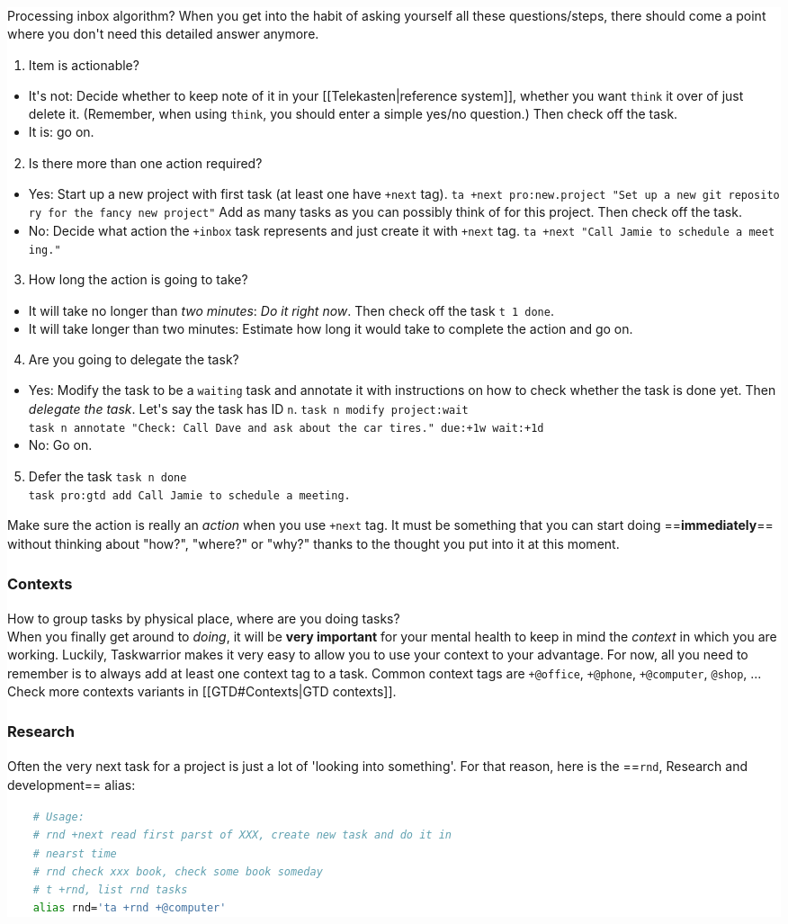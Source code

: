 Processing inbox algorithm?
When you get into the habit of asking yourself all these questions/steps,
there should come a point where you don't need this detailed answer
anymore.
<br class="f">
1. Item is actionable?
  - It's not: Decide whether to keep note of it in your
  [[Telekasten|reference system]], whether you want `think` it over of just
  delete it. (Remember, when using `think`, you should enter a simple yes/no
  question.) Then check off the task.
  - It is: go on.
2. Is there more than one action required?
  - Yes: Start up a new project with first task (at least one have `+next` tag).
    `ta +next pro:new.project "Set up a new git repository for the fancy new project"`
    Add as many tasks as you can possibly think of for this project. Then check off the task.
  - No: Decide what action the `+inbox` task represents and just create it with
    `+next` tag. `ta +next "Call Jamie to schedule a meeting."`
3. How long the action is going to take?
  - It will take no longer than _two minutes_: _Do it right now_. Then check off the task `t 1 done`.
  - It will take longer than two minutes: Estimate how long it would take to complete the action and go on.
4. Are you going to delegate the task?
  - Yes: Modify the task to be a `waiting` task and annotate it with
    instructions on how to check whether the task is done yet. Then _delegate the
    task_. Let's say the task has ID `n`.
    `task n modify project:wait`\
    `task n annotate "Check: Call Dave and ask about the car tires." due:+1w wait:+1d`
  - No: Go on.
5. Defer the task
    `task n done`\
    `task pro:gtd add Call Jamie to schedule a meeting.`

Make sure the action is really an _action_ when you use `+next` tag. It
must be something that you can start doing ==**immediately**== without
thinking about "how?", "where?" or "why?" thanks to the thought you put
into it at this moment.

### Contexts

How to group tasks by physical place, where are you doing tasks?
<br class="f">
When you finally get around to _doing_, it will be **very
important** for your mental health to keep in mind the _context_ in which
you are working. Luckily, Taskwarrior makes it very easy to allow you to
use your context to your advantage. For now, all you need to remember is to
always add at least one context tag to a task. Common context tags are
`+@office`, `+@phone`, `+@computer`, `@shop`, ... Check more contexts
variants in [[GTD#Contexts|GTD contexts]].

### Research

Often the very next task for a project is just a lot of 'looking into
something'. For that reason, here is the
==`rnd`, Research and development== alias:
```sh
    # Usage:
    # rnd +next read first parst of XXX, create new task and do it in
    # nearst time
    # rnd check xxx book, check some book someday
    # t +rnd, list rnd tasks
    alias rnd='ta +rnd +@computer'
```

